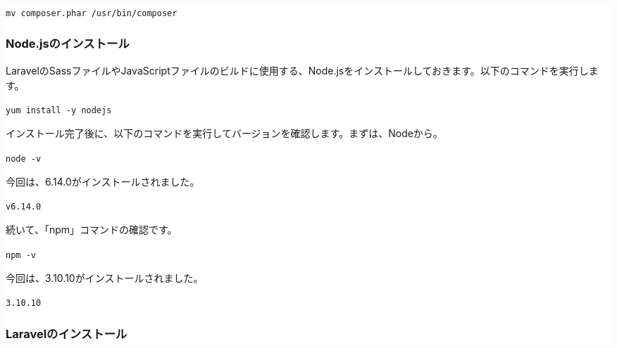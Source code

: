 


    
    mv composer.phar /usr/bin/composer





### Node.jsのインストール





LaravelのSassファイルやJavaScriptファイルのビルドに使用する、Node.jsをインストールしておきます。以下のコマンドを実行します。




    
    yum install -y nodejs





インストール完了後に、以下のコマンドを実行してバージョンを確認します。まずは、Nodeから。




    
    node -v





今回は、6.14.0がインストールされました。




    
    v6.14.0





続いて、「npm」コマンドの確認です。




    
    npm -v





今回は、3.10.10がインストールされました。




    
    3.10.10





### Laravelのインストール

